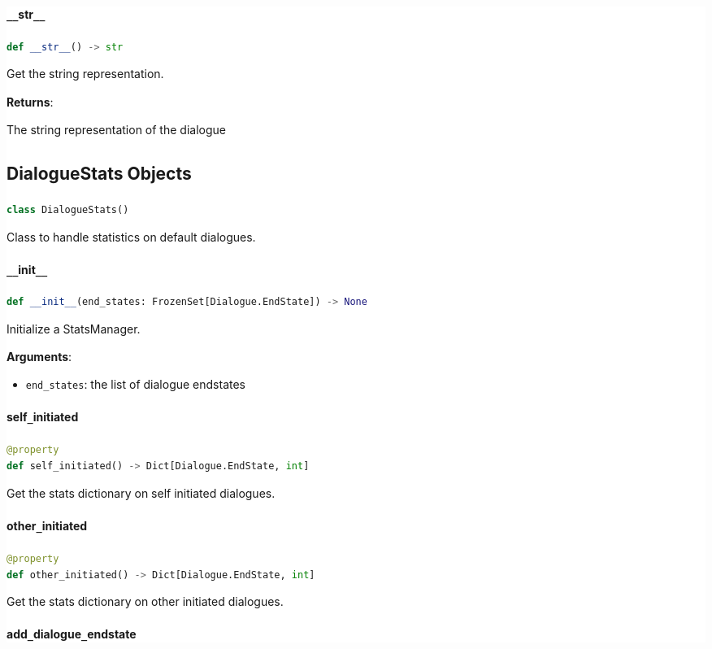 #### `__`str`__`

```python
def __str__() -> str
```

Get the string representation.

**Returns**:

The string representation of the dialogue

<a id="aea.protocols.dialogue.base.DialogueStats"></a>

## DialogueStats Objects

```python
class DialogueStats()
```

Class to handle statistics on default dialogues.

<a id="aea.protocols.dialogue.base.DialogueStats.__init__"></a>

#### `__`init`__`

```python
def __init__(end_states: FrozenSet[Dialogue.EndState]) -> None
```

Initialize a StatsManager.

**Arguments**:

- `end_states`: the list of dialogue endstates

<a id="aea.protocols.dialogue.base.DialogueStats.self_initiated"></a>

#### self`_`initiated

```python
@property
def self_initiated() -> Dict[Dialogue.EndState, int]
```

Get the stats dictionary on self initiated dialogues.

<a id="aea.protocols.dialogue.base.DialogueStats.other_initiated"></a>

#### other`_`initiated

```python
@property
def other_initiated() -> Dict[Dialogue.EndState, int]
```

Get the stats dictionary on other initiated dialogues.

<a id="aea.protocols.dialogue.base.DialogueStats.add_dialogue_endstate"></a>

#### add`_`dialogue`_`endstate
